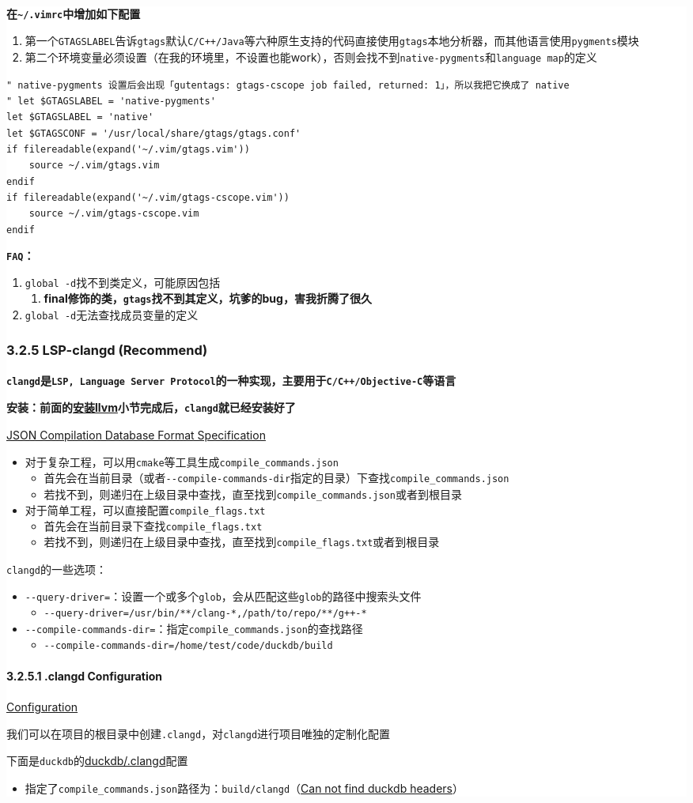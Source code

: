 **在`~/.vimrc`中增加如下配置**

1. 第一个`GTAGSLABEL`告诉`gtags`默认`C/C++/Java`等六种原生支持的代码直接使用`gtags`本地分析器，而其他语言使用`pygments`模块
1. 第二个环境变量必须设置（在我的环境里，不设置也能work），否则会找不到`native-pygments`和`language map`的定义

```vim
" native-pygments 设置后会出现「gutentags: gtags-cscope job failed, returned: 1」，所以我把它换成了 native
" let $GTAGSLABEL = 'native-pygments'
let $GTAGSLABEL = 'native'
let $GTAGSCONF = '/usr/local/share/gtags/gtags.conf'
if filereadable(expand('~/.vim/gtags.vim'))
    source ~/.vim/gtags.vim
endif
if filereadable(expand('~/.vim/gtags-cscope.vim'))
    source ~/.vim/gtags-cscope.vim
endif
```

**`FAQ`：**

1. `global -d`找不到类定义，可能原因包括
    1. **final修饰的类，`gtags`找不到其定义，坑爹的bug，害我折腾了很久**
1. `global -d`无法查找成员变量的定义

### 3.2.5 LSP-clangd (Recommend)

**`clangd`是`LSP, Language Server Protocol`的一种实现，主要用于`C/C++/Objective-C`等语言**

**安装：前面的[安装llvm](#324-%E5%AE%89%E8%A3%85llvm)小节完成后，`clangd`就已经安装好了**

[JSON Compilation Database Format Specification](https://clang.llvm.org/docs/JSONCompilationDatabase.html)

* 对于复杂工程，可以用`cmake`等工具生成`compile_commands.json`
    * 首先会在当前目录（或者`--compile-commands-dir`指定的目录）下查找`compile_commands.json`
    * 若找不到，则递归在上级目录中查找，直至找到`compile_commands.json`或者到根目录
* 对于简单工程，可以直接配置`compile_flags.txt`
    * 首先会在当前目录下查找`compile_flags.txt`
    * 若找不到，则递归在上级目录中查找，直至找到`compile_flags.txt`或者到根目录

`clangd`的一些选项：

* `--query-driver=`：设置一个或多个`glob`，会从匹配这些`glob`的路径中搜索头文件
    * `--query-driver=/usr/bin/**/clang-*,/path/to/repo/**/g++-*`
* `--compile-commands-dir=`：指定`compile_commands.json`的查找路径
    * `--compile-commands-dir=/home/test/code/duckdb/build`

#### 3.2.5.1 .clangd Configuration

[Configuration](https://clangd.llvm.org/config)

我们可以在项目的根目录中创建`.clangd`，对`clangd`进行项目唯独的定制化配置

下面是`duckdb`的[duckdb/.clangd](https://github.com/duckdb/duckdb/blob/main/.clangd)配置

* 指定了`compile_commands.json`路径为：`build/clangd`（[Can not find duckdb headers](https://github.com/clangd/clangd/issues/1204)）
